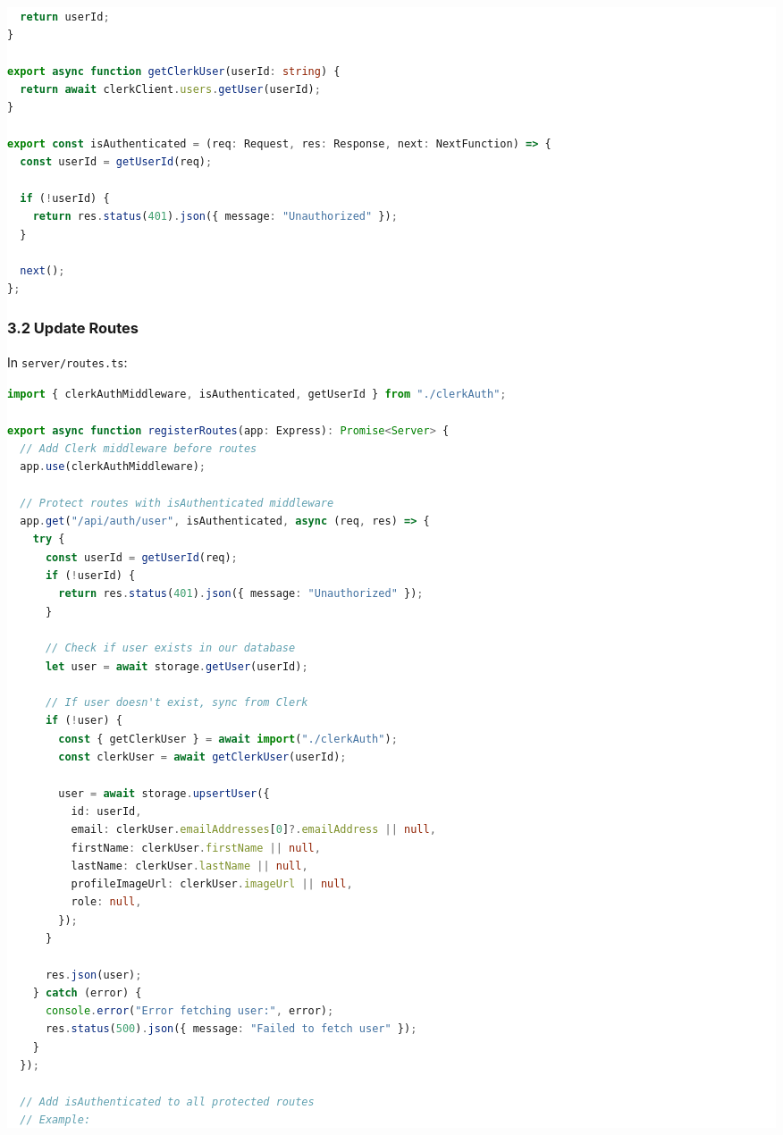 ```typescript
  return userId;
}

export async function getClerkUser(userId: string) {
  return await clerkClient.users.getUser(userId);
}

export const isAuthenticated = (req: Request, res: Response, next: NextFunction) => {
  const userId = getUserId(req);
  
  if (!userId) {
    return res.status(401).json({ message: "Unauthorized" });
  }
  
  next();
};
```

### 3.2 Update Routes

In `server/routes.ts`:

```typescript
import { clerkAuthMiddleware, isAuthenticated, getUserId } from "./clerkAuth";

export async function registerRoutes(app: Express): Promise<Server> {
  // Add Clerk middleware before routes
  app.use(clerkAuthMiddleware);

  // Protect routes with isAuthenticated middleware
  app.get("/api/auth/user", isAuthenticated, async (req, res) => {
    try {
      const userId = getUserId(req);
      if (!userId) {
        return res.status(401).json({ message: "Unauthorized" });
      }
      
      // Check if user exists in our database
      let user = await storage.getUser(userId);
      
      // If user doesn't exist, sync from Clerk
      if (!user) {
        const { getClerkUser } = await import("./clerkAuth");
        const clerkUser = await getClerkUser(userId);
        
        user = await storage.upsertUser({
          id: userId,
          email: clerkUser.emailAddresses[0]?.emailAddress || null,
          firstName: clerkUser.firstName || null,
          lastName: clerkUser.lastName || null,
          profileImageUrl: clerkUser.imageUrl || null,
          role: null,
        });
      }
      
      res.json(user);
    } catch (error) {
      console.error("Error fetching user:", error);
      res.status(500).json({ message: "Failed to fetch user" });
    }
  });

  // Add isAuthenticated to all protected routes
  // Example:
```